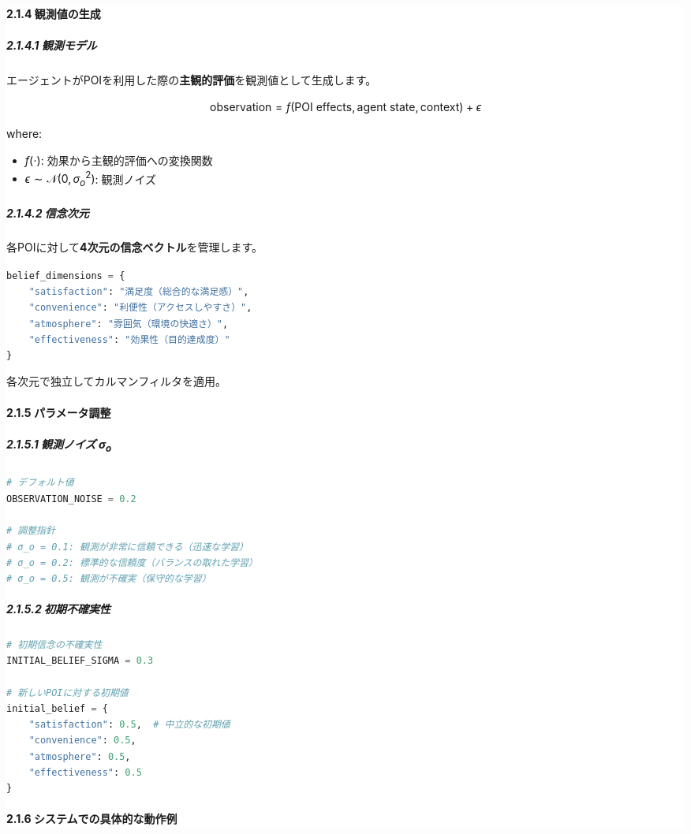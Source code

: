 #### 2.1.4 観測値の生成

##### 2.1.4.1 観測モデル

エージェントがPOIを利用した際の**主観的評価**を観測値として生成します。

$$\text{observation} = f(\text{POI effects}, \text{agent state}, \text{context}) + \epsilon$$

where:
- $f(\cdot)$: 効果から主観的評価への変換関数
- $\epsilon \sim \mathcal{N}(0, \sigma_o^2)$: 観測ノイズ

##### 2.1.4.2 信念次元

各POIに対して**4次元の信念ベクトル**を管理します。

```python
belief_dimensions = {
    "satisfaction": "満足度（総合的な満足感）",
    "convenience": "利便性（アクセスしやすさ）", 
    "atmosphere": "雰囲気（環境の快適さ）",
    "effectiveness": "効果性（目的達成度）"
}
```

各次元で独立してカルマンフィルタを適用。

#### 2.1.5 パラメータ調整

##### 2.1.5.1 観測ノイズ $\sigma_o$

```python
# デフォルト値
OBSERVATION_NOISE = 0.2

# 調整指針
# σ_o = 0.1: 観測が非常に信頼できる（迅速な学習）
# σ_o = 0.2: 標準的な信頼度（バランスの取れた学習）
# σ_o = 0.5: 観測が不確実（保守的な学習）
```

##### 2.1.5.2 初期不確実性

```python
# 初期信念の不確実性
INITIAL_BELIEF_SIGMA = 0.3

# 新しいPOIに対する初期値
initial_belief = {
    "satisfaction": 0.5,  # 中立的な初期値
    "convenience": 0.5,
    "atmosphere": 0.5, 
    "effectiveness": 0.5
}
```

#### 2.1.6 システムでの具体的な動作例
